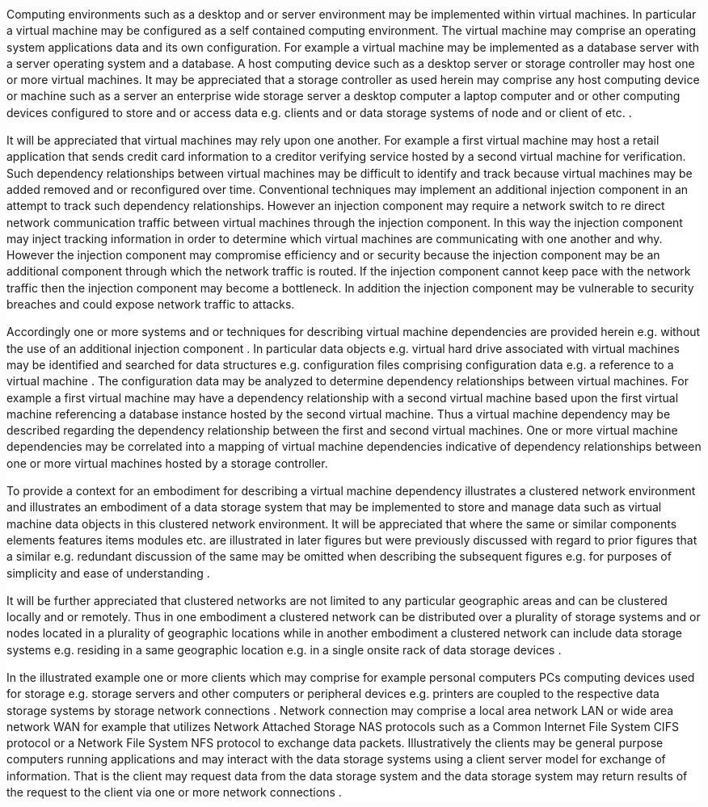 Computing environments such as a desktop and or server environment may be implemented within virtual machines. In particular a virtual machine may be configured as a self contained computing environment. The virtual machine may comprise an operating system applications data and its own configuration. For example a virtual machine may be implemented as a database server with a server operating system and a database. A host computing device such as a desktop server or storage controller may host one or more virtual machines. It may be appreciated that a storage controller as used herein may comprise any host computing device or machine such as a server an enterprise wide storage server a desktop computer a laptop computer and or other computing devices configured to store and or access data e.g. clients and or data storage systems of node and or client of etc. .

It will be appreciated that virtual machines may rely upon one another. For example a first virtual machine may host a retail application that sends credit card information to a creditor verifying service hosted by a second virtual machine for verification. Such dependency relationships between virtual machines may be difficult to identify and track because virtual machines may be added removed and or reconfigured over time. Conventional techniques may implement an additional injection component in an attempt to track such dependency relationships. However an injection component may require a network switch to re direct network communication traffic between virtual machines through the injection component. In this way the injection component may inject tracking information in order to determine which virtual machines are communicating with one another and why. However the injection component may compromise efficiency and or security because the injection component may be an additional component through which the network traffic is routed. If the injection component cannot keep pace with the network traffic then the injection component may become a bottleneck. In addition the injection component may be vulnerable to security breaches and could expose network traffic to attacks.

Accordingly one or more systems and or techniques for describing virtual machine dependencies are provided herein e.g. without the use of an additional injection component . In particular data objects e.g. virtual hard drive associated with virtual machines may be identified and searched for data structures e.g. configuration files comprising configuration data e.g. a reference to a virtual machine . The configuration data may be analyzed to determine dependency relationships between virtual machines. For example a first virtual machine may have a dependency relationship with a second virtual machine based upon the first virtual machine referencing a database instance hosted by the second virtual machine. Thus a virtual machine dependency may be described regarding the dependency relationship between the first and second virtual machines. One or more virtual machine dependencies may be correlated into a mapping of virtual machine dependencies indicative of dependency relationships between one or more virtual machines hosted by a storage controller.

To provide a context for an embodiment for describing a virtual machine dependency illustrates a clustered network environment and illustrates an embodiment of a data storage system that may be implemented to store and manage data such as virtual machine data objects in this clustered network environment. It will be appreciated that where the same or similar components elements features items modules etc. are illustrated in later figures but were previously discussed with regard to prior figures that a similar e.g. redundant discussion of the same may be omitted when describing the subsequent figures e.g. for purposes of simplicity and ease of understanding .

It will be further appreciated that clustered networks are not limited to any particular geographic areas and can be clustered locally and or remotely. Thus in one embodiment a clustered network can be distributed over a plurality of storage systems and or nodes located in a plurality of geographic locations while in another embodiment a clustered network can include data storage systems e.g. residing in a same geographic location e.g. in a single onsite rack of data storage devices .

In the illustrated example one or more clients which may comprise for example personal computers PCs computing devices used for storage e.g. storage servers and other computers or peripheral devices e.g. printers are coupled to the respective data storage systems by storage network connections . Network connection may comprise a local area network LAN or wide area network WAN for example that utilizes Network Attached Storage NAS protocols such as a Common Internet File System CIFS protocol or a Network File System NFS protocol to exchange data packets. Illustratively the clients may be general purpose computers running applications and may interact with the data storage systems using a client server model for exchange of information. That is the client may request data from the data storage system and the data storage system may return results of the request to the client via one or more network connections .
